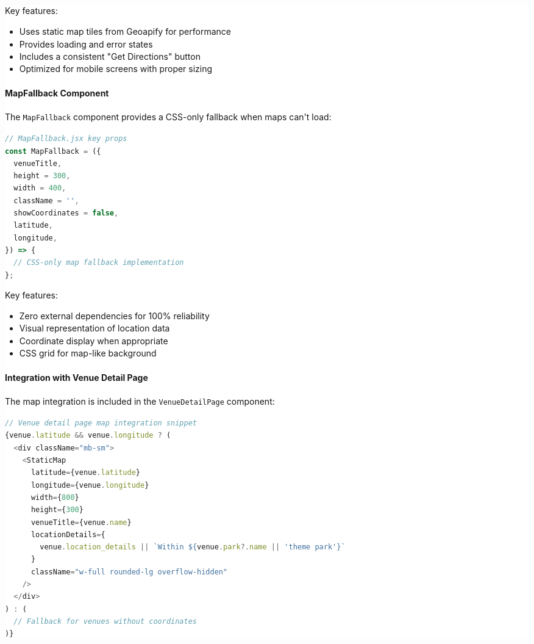 Key features:
- Uses static map tiles from Geoapify for performance
- Provides loading and error states
- Includes a consistent "Get Directions" button
- Optimized for mobile screens with proper sizing

#### MapFallback Component

The `MapFallback` component provides a CSS-only fallback when maps can't load:

```javascript
// MapFallback.jsx key props
const MapFallback = ({
  venueTitle,
  height = 300,
  width = 400,
  className = '',
  showCoordinates = false,
  latitude,
  longitude,
}) => {
  // CSS-only map fallback implementation
};
```

Key features:
- Zero external dependencies for 100% reliability
- Visual representation of location data
- Coordinate display when appropriate
- CSS grid for map-like background

#### Integration with Venue Detail Page

The map integration is included in the `VenueDetailPage` component:

```javascript
// Venue detail page map integration snippet
{venue.latitude && venue.longitude ? (
  <div className="mb-sm">
    <StaticMap
      latitude={venue.latitude}
      longitude={venue.longitude}
      width={800}
      height={300}
      venueTitle={venue.name}
      locationDetails={
        venue.location_details || `Within ${venue.park?.name || 'theme park'}`
      }
      className="w-full rounded-lg overflow-hidden"
    />
  </div>
) : (
  // Fallback for venues without coordinates
)}
```
